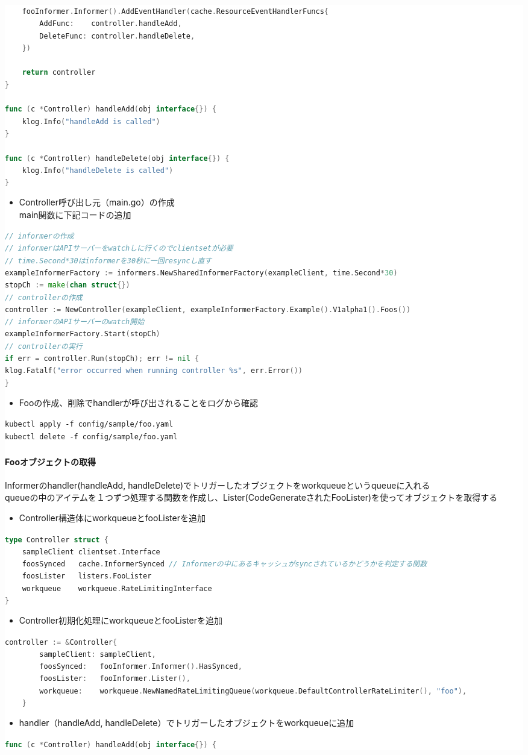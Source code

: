 ```go
	fooInformer.Informer().AddEventHandler(cache.ResourceEventHandlerFuncs{
		AddFunc:    controller.handleAdd,
		DeleteFunc: controller.handleDelete,
	})

	return controller
}

func (c *Controller) handleAdd(obj interface{}) {
	klog.Info("handleAdd is called")
}

func (c *Controller) handleDelete(obj interface{}) {
	klog.Info("handleDelete is called")
}
```
- Controller呼び出し元（main.go）の作成  
main関数に下記コードの追加
```go
// informerの作成
// informerはAPIサーバーをwatchしに行くのでclientsetが必要
// time.Second*30はinformerを30秒に一回resyncし直す
exampleInformerFactory := informers.NewSharedInformerFactory(exampleClient, time.Second*30)
stopCh := make(chan struct{})
// controllerの作成
controller := NewController(exampleClient, exampleInformerFactory.Example().V1alpha1().Foos())
// informerのAPIサーバーのwatch開始
exampleInformerFactory.Start(stopCh)
// controllerの実行
if err = controller.Run(stopCh); err != nil {
klog.Fatalf("error occurred when running controller %s", err.Error())
}
```
- Fooの作成、削除でhandlerが呼び出されることをログから確認
```shell
kubectl apply -f config/sample/foo.yaml
kubectl delete -f config/sample/foo.yaml
```

###
#### Fooオブジェクトの取得
Informerのhandler(handleAdd, handleDelete)でトリガーしたオブジェクトをworkqueueというqueueに入れる  
queueの中のアイテムを１つずつ処理する関数を作成し、Lister(CodeGenerateされたFooLister)を使ってオブジェクトを取得する
- Controller構造体にworkqueueとfooListerを追加
```go
type Controller struct {
	sampleClient clientset.Interface
	foosSynced   cache.InformerSynced // Informerの中にあるキャッシュがsyncされているかどうかを判定する関数
	foosLister   listers.FooLister
	workqueue    workqueue.RateLimitingInterface
}
```
- Controller初期化処理にworkqueueとfooListerを追加
```go
controller := &Controller{
		sampleClient: sampleClient,
		foosSynced:   fooInformer.Informer().HasSynced,
		foosLister:   fooInformer.Lister(),
		workqueue:    workqueue.NewNamedRateLimitingQueue(workqueue.DefaultControllerRateLimiter(), "foo"),
	}
```
- handler（handleAdd, handleDelete）でトリガーしたオブジェクトをworkqueueに追加
```go
func (c *Controller) handleAdd(obj interface{}) {
```